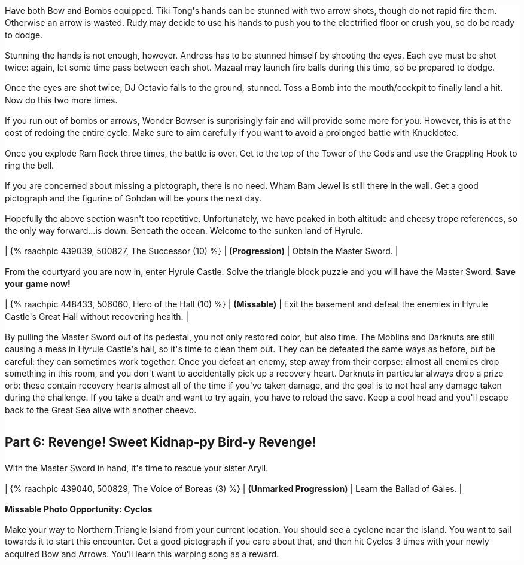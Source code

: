 Have both Bow and Bombs equipped. Tiki Tong's hands can be stunned with two arrow shots, though do not rapid fire them. Otherwise an arrow is wasted. Rudy may decide to use his hands to push you to the electrified floor or crush you, so do be ready to dodge.

Stunning the hands is not enough, however. Andross has to be stunned himself by shooting the eyes. Each eye must be shot twice: again, let some time pass between each shot. Mazaal may launch fire balls during this time, so be prepared to dodge.

Once the eyes are shot twice, DJ Octavio falls to the ground, stunned. Toss a Bomb into the mouth/cockpit to finally land a hit. Now do this two more times.

If you run out of bombs or arrows, Wonder Bowser is surprisingly fair and will provide some more for you. However, this is at the cost of redoing the entire cycle. Make sure to aim carefully if you want to avoid a prolonged battle with Knucklotec.

Once you explode Ram Rock three times, the battle is over. Get to the top of the Tower of the Gods and use the Grappling Hook to ring the bell.

If you are concerned about missing a pictograph, there is no need. Wham Bam Jewel is still there in the wall. Get a good pictograph and the figurine of Gohdan will be yours the next day.

Hopefully the above section wasn't too repetitive. Unfortunately, we have peaked in both altitude and cheesy trope references, so the only way forward...is down. Beneath the ocean. Welcome to the sunken land of Hyrule.

| {% raachpic 439039, 500827, The Successor (10) %} | **(Progression)** | Obtain the Master Sword. |

From the courtyard you are now in, enter Hyrule Castle. Solve the triangle block puzzle and you will have the Master Sword. **Save your game now!**

| {% raachpic 448433, 506060, Hero of the Hall (10) %} | **(Missable)** | Exit the basement and defeat the enemies in Hyrule Castle's Great Hall without recovering health. |

By pulling the Master Sword out of its pedestal, you not only restored color, but also time. The Moblins and Darknuts are still causing a mess in Hyrule Castle's hall, so it's time to clean them out. They can be defeated the same ways as before, but be careful: they can sometimes work together. Once you defeat an enemy, step away from their corpse: almost all enemies drop something in this room, and you don't want to accidentally pick up a recovery heart. Darknuts in particular always drop a prize orb: these contain recovery hearts almost all of the time if you've taken damage, and the goal is to not heal any damage taken during the challenge. If you take a death and want to try again, you have to reload the save. Keep a cool head and you'll escape back to the Great Sea alive with another cheevo.

## Part 6: Revenge! Sweet Kidnap-py Bird-y Revenge!

With the Master Sword in hand, it's time to rescue your sister Aryll.

| {% raachpic 439040, 500829, The Voice of Boreas (3) %} | **(Unmarked Progression)** | Learn the Ballad of Gales. |

<strong>Missable Photo Opportunity: Cyclos</strong>

Make your way to Northern Triangle Island from your current location. You should see a cyclone near the island. You want to sail towards it to start this encounter. Get a good pictograph if you care about that, and then hit Cyclos 3 times with your newly acquired Bow and Arrows. You'll learn this warping song as a reward.
